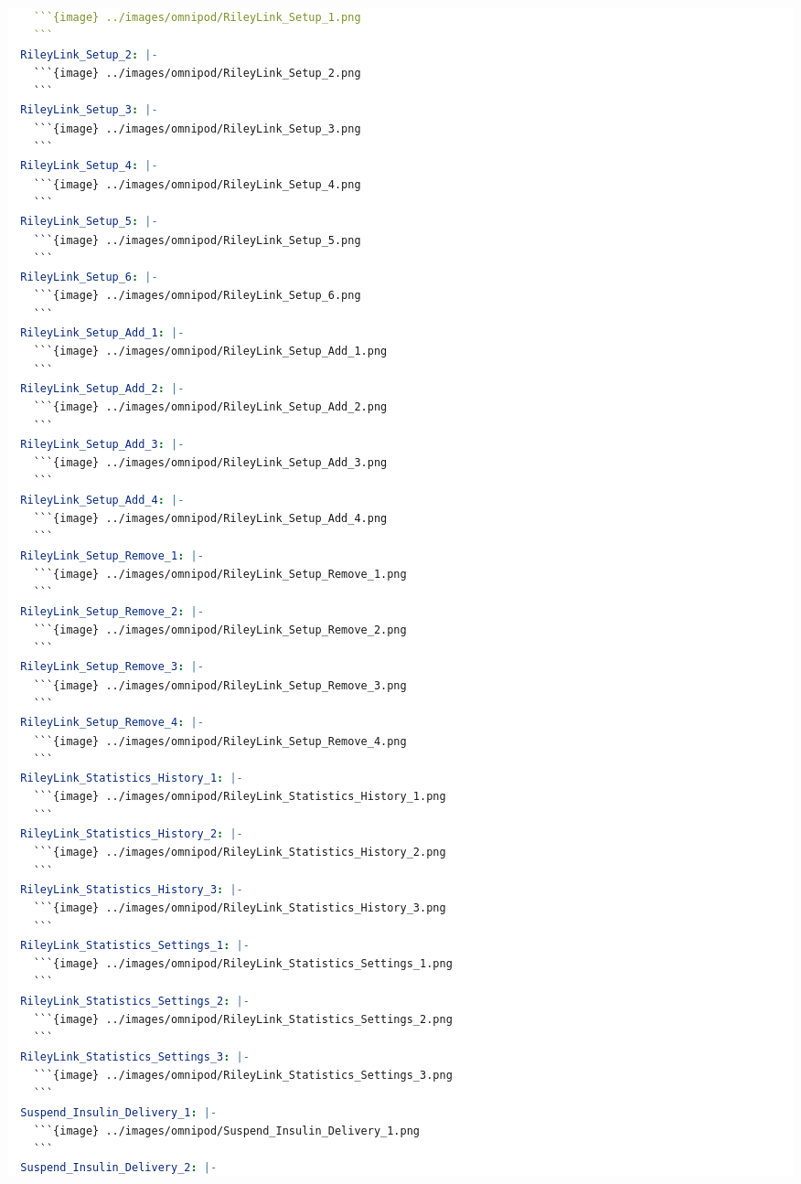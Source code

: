 ```yaml
    ```{image} ../images/omnipod/RileyLink_Setup_1.png
    ```
  RileyLink_Setup_2: |-
    ```{image} ../images/omnipod/RileyLink_Setup_2.png
    ```
  RileyLink_Setup_3: |-
    ```{image} ../images/omnipod/RileyLink_Setup_3.png
    ```
  RileyLink_Setup_4: |-
    ```{image} ../images/omnipod/RileyLink_Setup_4.png
    ```
  RileyLink_Setup_5: |-
    ```{image} ../images/omnipod/RileyLink_Setup_5.png
    ```
  RileyLink_Setup_6: |-
    ```{image} ../images/omnipod/RileyLink_Setup_6.png
    ```
  RileyLink_Setup_Add_1: |-
    ```{image} ../images/omnipod/RileyLink_Setup_Add_1.png
    ```
  RileyLink_Setup_Add_2: |-
    ```{image} ../images/omnipod/RileyLink_Setup_Add_2.png
    ```
  RileyLink_Setup_Add_3: |-
    ```{image} ../images/omnipod/RileyLink_Setup_Add_3.png
    ```
  RileyLink_Setup_Add_4: |-
    ```{image} ../images/omnipod/RileyLink_Setup_Add_4.png
    ```
  RileyLink_Setup_Remove_1: |-
    ```{image} ../images/omnipod/RileyLink_Setup_Remove_1.png
    ```
  RileyLink_Setup_Remove_2: |-
    ```{image} ../images/omnipod/RileyLink_Setup_Remove_2.png
    ```
  RileyLink_Setup_Remove_3: |-
    ```{image} ../images/omnipod/RileyLink_Setup_Remove_3.png
    ```
  RileyLink_Setup_Remove_4: |-
    ```{image} ../images/omnipod/RileyLink_Setup_Remove_4.png
    ```
  RileyLink_Statistics_History_1: |-
    ```{image} ../images/omnipod/RileyLink_Statistics_History_1.png
    ```
  RileyLink_Statistics_History_2: |-
    ```{image} ../images/omnipod/RileyLink_Statistics_History_2.png
    ```
  RileyLink_Statistics_History_3: |-
    ```{image} ../images/omnipod/RileyLink_Statistics_History_3.png
    ```
  RileyLink_Statistics_Settings_1: |-
    ```{image} ../images/omnipod/RileyLink_Statistics_Settings_1.png
    ```
  RileyLink_Statistics_Settings_2: |-
    ```{image} ../images/omnipod/RileyLink_Statistics_Settings_2.png
    ```
  RileyLink_Statistics_Settings_3: |-
    ```{image} ../images/omnipod/RileyLink_Statistics_Settings_3.png
    ```
  Suspend_Insulin_Delivery_1: |-
    ```{image} ../images/omnipod/Suspend_Insulin_Delivery_1.png
    ```
  Suspend_Insulin_Delivery_2: |-
```